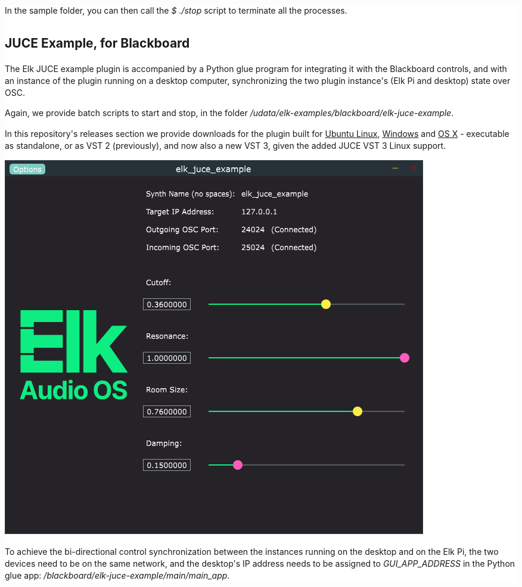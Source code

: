 In the sample folder, you can then call the *$ ./stop* script to terminate all the processes.

## JUCE Example, for Blackboard

The Elk JUCE example plugin is accompanied by a Python glue program for integrating it with the Blackboard controls, and with an instance of the plugin running on a desktop computer, synchronizing the two plugin instance's (Elk Pi and desktop) state over OSC.

Again, we provide batch scripts to start and stop, in the folder */udata/elk-examples/blackboard/elk-juce-example*.

In this repository's releases section we provide downloads for the plugin built for [Ubuntu Linux](https://github.com/elk-audio/elk-examples/releases/download/examples_01/elk_juce_example_linux_bin_15-11-19.zip), [Windows](https://github.com/elk-audio/elk-examples/releases/download/examples_01/elk_juce_example_win_bin_15-11-19.zip) and [OS X](https://github.com/elk-audio/elk-examples/releases/download/examples_01/elk_juce_example_osx_bin_15-11-19.zip) - executable as standalone, or as VST 2 (previously), and now also a new VST 3, given the added JUCE VST 3 Linux support.

![elk_juce_example_screenshot](illustrations/elk_juce_example_screenshot.png)

To achieve the bi-directional control synchronization between the instances running on the desktop and on the Elk Pi, the two devices need to be on the same network, and the desktop's IP address needs to be assigned to *GUI_APP_ADDRESS* in the Python glue app: */blackboard/elk-juce-example/main/main_app*.
